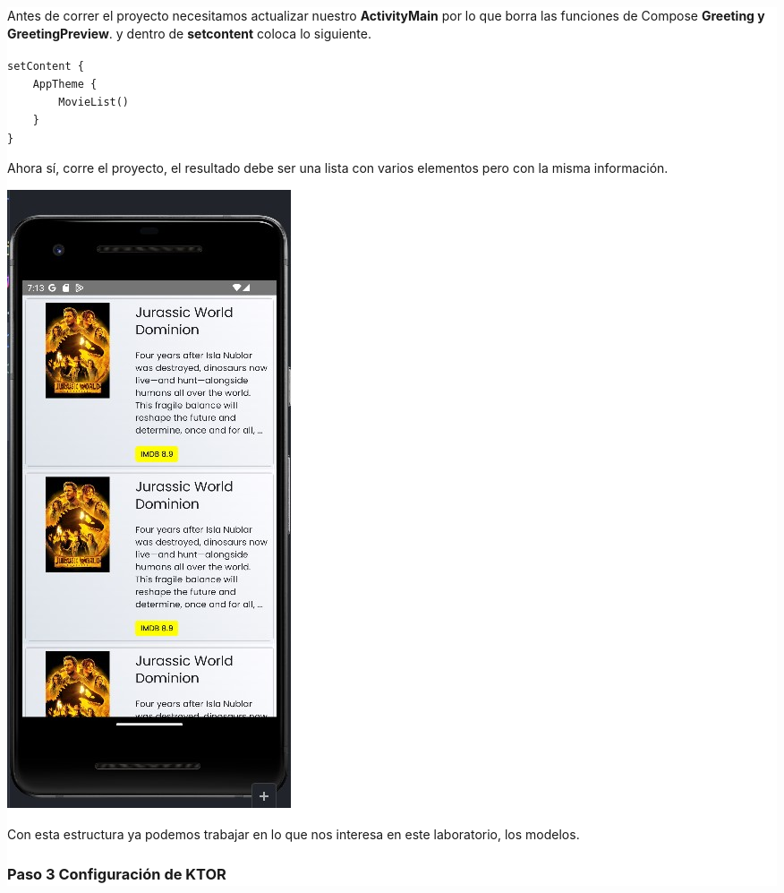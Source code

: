 Antes de correr el proyecto necesitamos actualizar nuestro **ActivityMain** por lo que borra las funciones de Compose **Greeting y GreetingPreview**. y dentro de **setcontent** coloca lo siguiente.

```
setContent {  
    AppTheme {  
        MovieList()  
    }  
}
```

Ahora sí, corre el proyecto, el resultado debe ser una lista con varios elementos pero con la misma información.

![lab_5](5_conexion_api_android/2_019.jpg)

Con esta estructura ya podemos trabajar en lo que nos interesa en este laboratorio, los modelos.

### Paso 3 Configuración de KTOR
